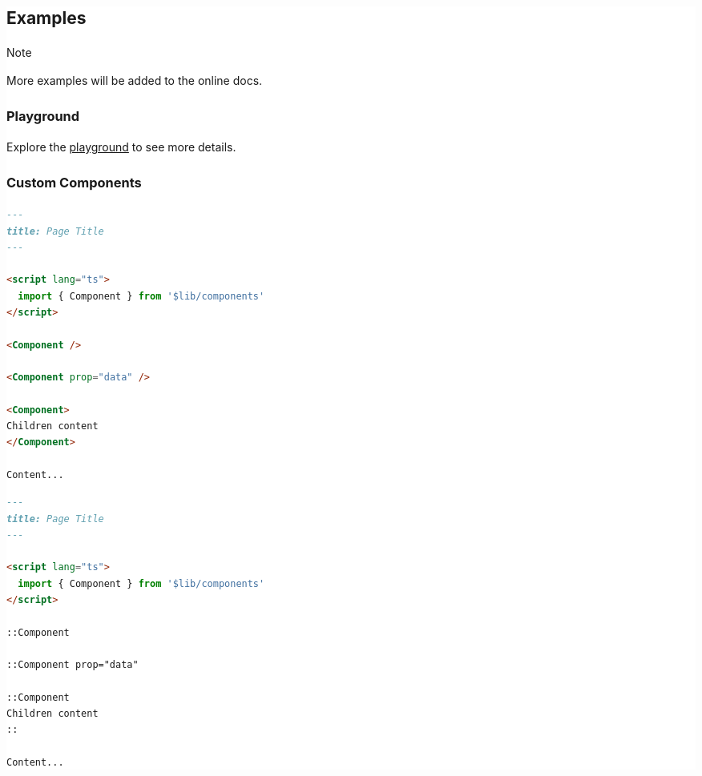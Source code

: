 ## Examples

> [!NOTE]
>
> More examples will be added to the online docs.

### Playground

Explore the [playground](https://github.com/sveltek/markdown/tree/main/playgrounds/sveltekit) to see more details.

### Custom Components

```markdown
---
title: Page Title
---

<script lang="ts">
  import { Component } from '$lib/components'
</script>

<Component />

<Component prop="data" />

<Component>
Children content
</Component>

Content...
```

```markdown
---
title: Page Title
---

<script lang="ts">
  import { Component } from '$lib/components'
</script>

::Component

::Component prop="data"

::Component
Children content
::

Content...
```
